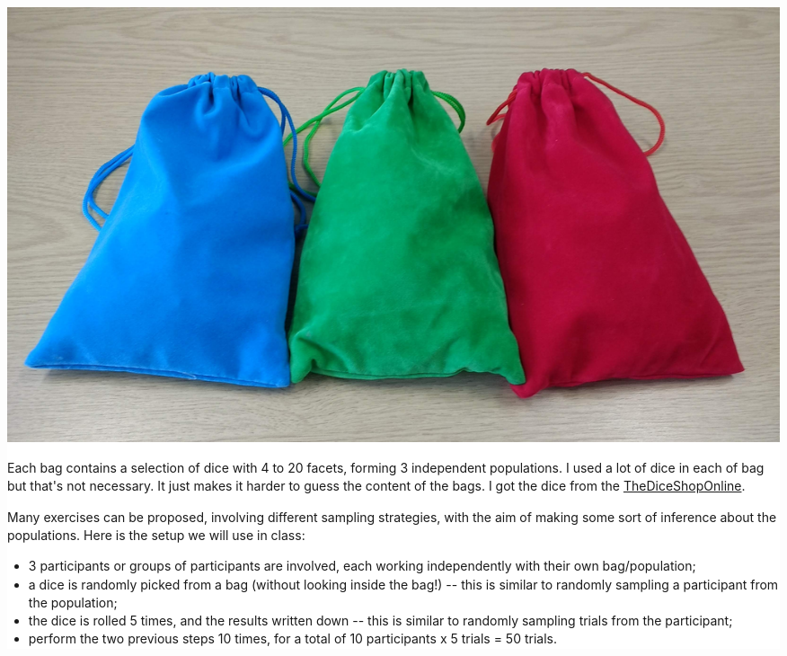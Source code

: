 ![3 bags = 3 populations](./images/dice%20bags.jpg)

Each bag contains a selection of dice with 4 to 20 facets, forming 3 independent populations. I used a lot of dice in each of bag but that's not necessary. It just makes it harder to guess the content of the bags. I got the dice from the [TheDiceShopOnline](https://www.thediceshoponline.com).

Many exercises can be proposed, involving different sampling strategies, with the aim of making some sort of inference about the populations. Here is the setup we will use in class:

-   3 participants or groups of participants are involved, each working independently with their own bag/population;
-   a dice is randomly picked from a bag (without looking inside the bag!) -- this is similar to randomly sampling a participant from the population;
-   the dice is rolled 5 times, and the results written down -- this is similar to randomly sampling trials from the participant;
-   perform the two previous steps 10 times, for a total of 10 participants x 5 trials = 50 trials.
